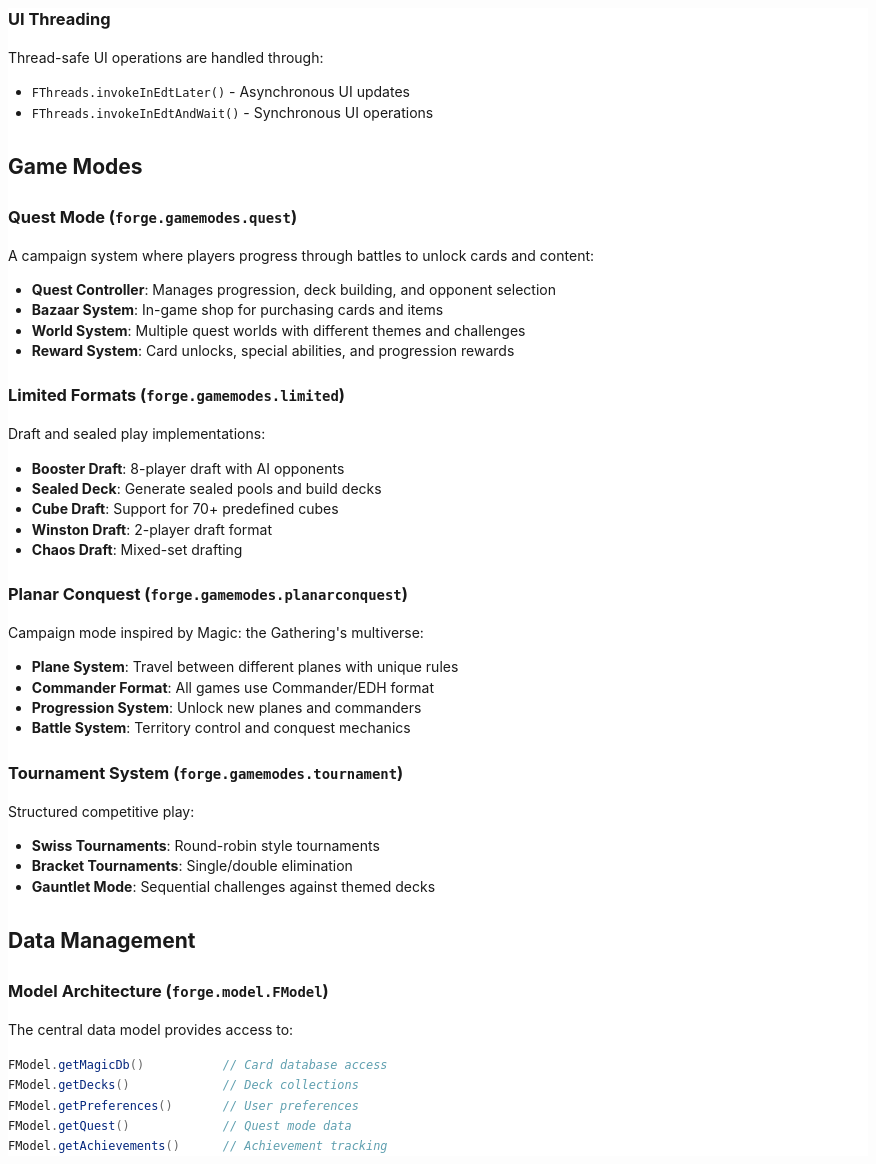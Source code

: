 ### UI Threading

Thread-safe UI operations are handled through:
- `FThreads.invokeInEdtLater()` - Asynchronous UI updates
- `FThreads.invokeInEdtAndWait()` - Synchronous UI operations

## Game Modes

### Quest Mode (`forge.gamemodes.quest`)

A campaign system where players progress through battles to unlock cards and content:

- **Quest Controller**: Manages progression, deck building, and opponent selection
- **Bazaar System**: In-game shop for purchasing cards and items
- **World System**: Multiple quest worlds with different themes and challenges
- **Reward System**: Card unlocks, special abilities, and progression rewards

### Limited Formats (`forge.gamemodes.limited`)

Draft and sealed play implementations:

- **Booster Draft**: 8-player draft with AI opponents
- **Sealed Deck**: Generate sealed pools and build decks
- **Cube Draft**: Support for 70+ predefined cubes
- **Winston Draft**: 2-player draft format
- **Chaos Draft**: Mixed-set drafting

### Planar Conquest (`forge.gamemodes.planarconquest`)

Campaign mode inspired by Magic: the Gathering's multiverse:

- **Plane System**: Travel between different planes with unique rules
- **Commander Format**: All games use Commander/EDH format
- **Progression System**: Unlock new planes and commanders
- **Battle System**: Territory control and conquest mechanics

### Tournament System (`forge.gamemodes.tournament`)

Structured competitive play:

- **Swiss Tournaments**: Round-robin style tournaments
- **Bracket Tournaments**: Single/double elimination
- **Gauntlet Mode**: Sequential challenges against themed decks

## Data Management

### Model Architecture (`forge.model.FModel`)

The central data model provides access to:

```java
FModel.getMagicDb()           // Card database access
FModel.getDecks()             // Deck collections
FModel.getPreferences()       // User preferences
FModel.getQuest()             // Quest mode data
FModel.getAchievements()      // Achievement tracking
```
